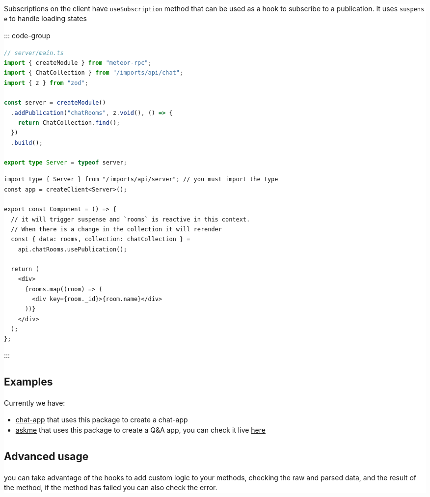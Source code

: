 Subscriptions on the client have `useSubscription` method that can be used as a hook to subscribe to a publication. It uses `suspense` to handle loading states

::: code-group

```typescript [server/main.ts]
// server/main.ts
import { createModule } from "meteor-rpc";
import { ChatCollection } from "/imports/api/chat";
import { z } from "zod";

const server = createModule()
  .addPublication("chatRooms", z.void(), () => {
    return ChatCollection.find();
  })
  .build();

export type Server = typeof server;
```

```tsx [client.ts]
import type { Server } from "/imports/api/server"; // you must import the type
const app = createClient<Server>();

export const Component = () => {
  // it will trigger suspense and `rooms` is reactive in this context.
  // When there is a change in the collection it will rerender
  const { data: rooms, collection: chatCollection } =
    api.chatRooms.usePublication();

  return (
    <div>
      {rooms.map((room) => (
        <div key={room._id}>{room.name}</div>
      ))}
    </div>
  );
};
```

:::

## Examples

Currently we have:

- [chat-app](https://github.com/Grubba27/testing-meteor-rpc) that uses this package to create a chat-app
- [askme](https://github.com/fredmaiaarantes/askme) that uses this package to create a Q&A app, you can check it live [here](https://askmeaquestion.meteorapp.com/)

## Advanced usage

you can take advantage of the hooks to add custom logic to your methods, checking the raw and parsed data, and the result of the method,
if the method has failed you can also check the error.
